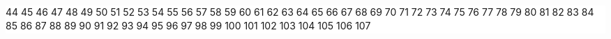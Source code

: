 44
 45
 46
 47
 48
 49
 50
 51
 52
 53
 54
 55
 56
 57
 58
 59
 60
 61
 62
 63
 64
 65
 66
 67
 68
 69
 70
 71
 72
 73
 74
 75
 76
 77
 78
 79
 80
 81
 82
 83
 84
 85
 86
 87
 88
 89
 90
 91
 92
 93
 94
 95
 96
 97
 98
 99
100
101
102
103
104
105
106
107
